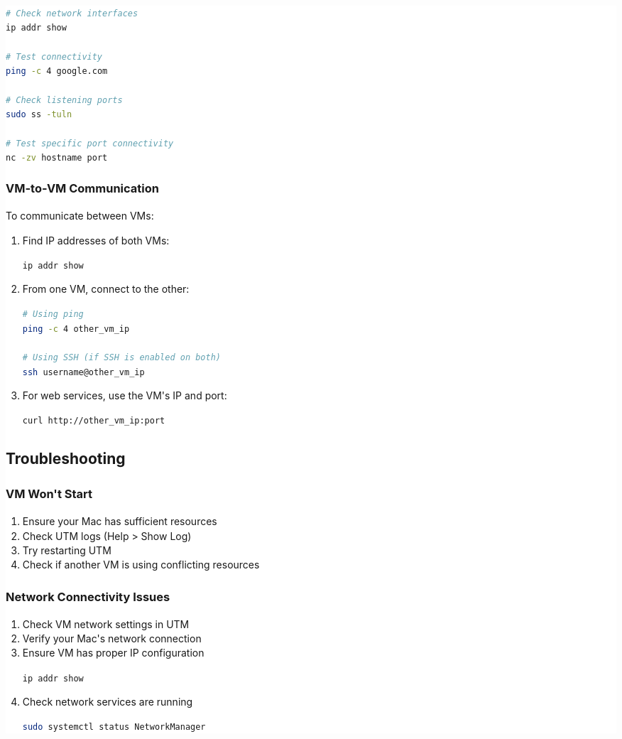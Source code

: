 ```bash
# Check network interfaces
ip addr show

# Test connectivity
ping -c 4 google.com

# Check listening ports
sudo ss -tuln

# Test specific port connectivity
nc -zv hostname port
```

### VM-to-VM Communication

To communicate between VMs:

1. Find IP addresses of both VMs:
   ```bash
   ip addr show
   ```

2. From one VM, connect to the other:
   ```bash
   # Using ping
   ping -c 4 other_vm_ip
   
   # Using SSH (if SSH is enabled on both)
   ssh username@other_vm_ip
   ```

3. For web services, use the VM's IP and port:
   ```bash
   curl http://other_vm_ip:port
   ```

## Troubleshooting

### VM Won't Start

1. Ensure your Mac has sufficient resources
2. Check UTM logs (Help > Show Log)
3. Try restarting UTM
4. Check if another VM is using conflicting resources

### Network Connectivity Issues

1. Check VM network settings in UTM
2. Verify your Mac's network connection
3. Ensure VM has proper IP configuration
   ```bash
   ip addr show
   ```
4. Check network services are running
   ```bash
   sudo systemctl status NetworkManager
   ```

